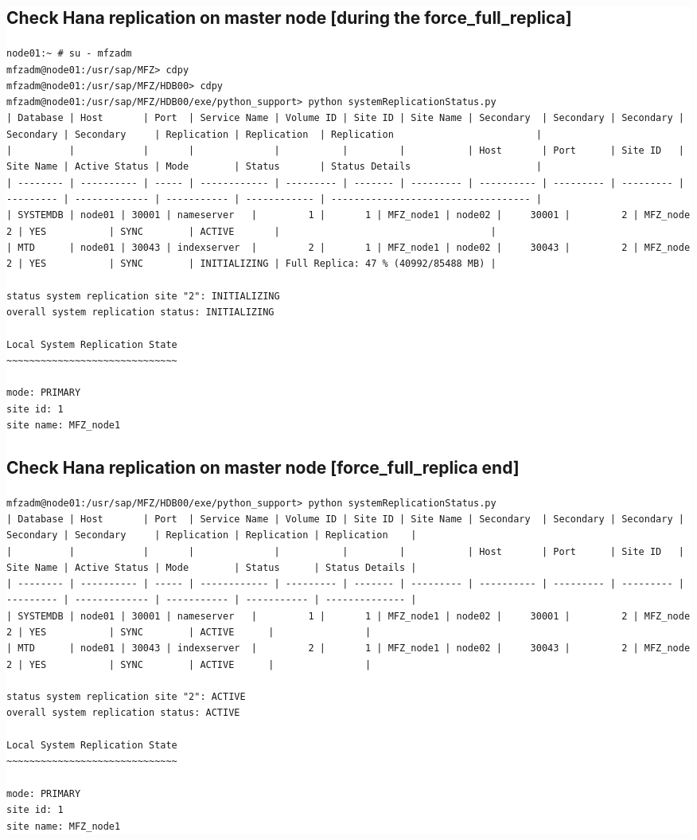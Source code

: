 
## Check Hana replication on master node [during the force_full_replica]

```
node01:~ # su - mfzadm
mfzadm@node01:/usr/sap/MFZ> cdpy
mfzadm@node01:/usr/sap/MFZ/HDB00> cdpy
mfzadm@node01:/usr/sap/MFZ/HDB00/exe/python_support> python systemReplicationStatus.py
| Database | Host       | Port  | Service Name | Volume ID | Site ID | Site Name | Secondary  | Secondary | Secondary | Secondary | Secondary     | Replication | Replication  | Replication                         |
|          |            |       |              |           |         |           | Host       | Port      | Site ID   | Site Name | Active Status | Mode        | Status       | Status Details                      |
| -------- | ---------- | ----- | ------------ | --------- | ------- | --------- | ---------- | --------- | --------- | --------- | ------------- | ----------- | ------------ | ----------------------------------- |
| SYSTEMDB | node01 | 30001 | nameserver   |         1 |       1 | MFZ_node1 | node02 |     30001 |         2 | MFZ_node2 | YES           | SYNC        | ACTIVE       |                                     |
| MTD      | node01 | 30043 | indexserver  |         2 |       1 | MFZ_node1 | node02 |     30043 |         2 | MFZ_node2 | YES           | SYNC        | INITIALIZING | Full Replica: 47 % (40992/85488 MB) |

status system replication site "2": INITIALIZING
overall system replication status: INITIALIZING

Local System Replication State
~~~~~~~~~~~~~~~~~~~~~~~~~~~~~~

mode: PRIMARY
site id: 1
site name: MFZ_node1
```

## Check Hana replication on master node [force_full_replica end]

```
mfzadm@node01:/usr/sap/MFZ/HDB00/exe/python_support> python systemReplicationStatus.py
| Database | Host       | Port  | Service Name | Volume ID | Site ID | Site Name | Secondary  | Secondary | Secondary | Secondary | Secondary     | Replication | Replication | Replication    |
|          |            |       |              |           |         |           | Host       | Port      | Site ID   | Site Name | Active Status | Mode        | Status      | Status Details |
| -------- | ---------- | ----- | ------------ | --------- | ------- | --------- | ---------- | --------- | --------- | --------- | ------------- | ----------- | ----------- | -------------- |
| SYSTEMDB | node01 | 30001 | nameserver   |         1 |       1 | MFZ_node1 | node02 |     30001 |         2 | MFZ_node2 | YES           | SYNC        | ACTIVE      |                |
| MTD      | node01 | 30043 | indexserver  |         2 |       1 | MFZ_node1 | node02 |     30043 |         2 | MFZ_node2 | YES           | SYNC        | ACTIVE      |                |

status system replication site "2": ACTIVE
overall system replication status: ACTIVE

Local System Replication State
~~~~~~~~~~~~~~~~~~~~~~~~~~~~~~

mode: PRIMARY
site id: 1
site name: MFZ_node1
```
